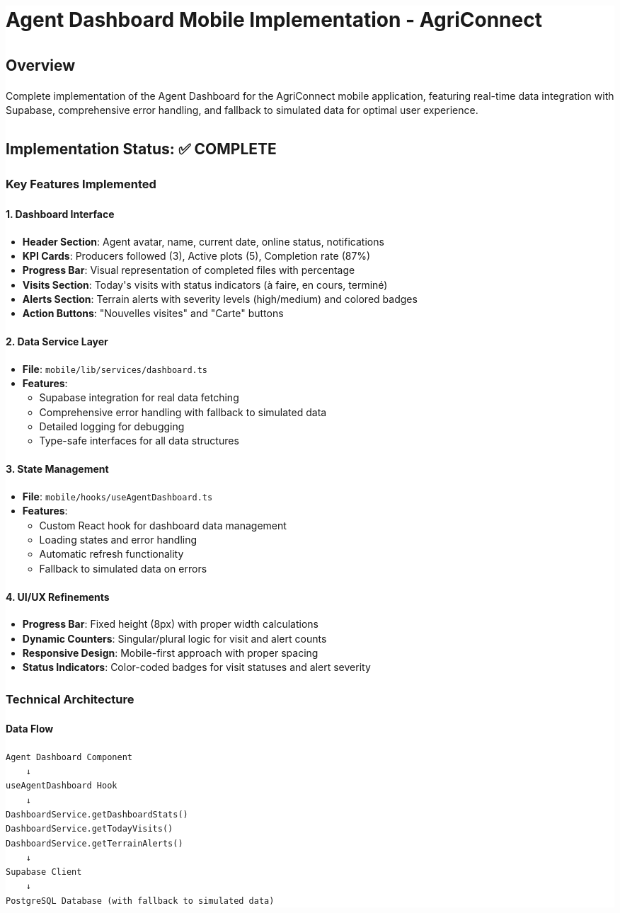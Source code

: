 # Agent Dashboard Mobile Implementation - AgriConnect

## Overview
Complete implementation of the Agent Dashboard for the AgriConnect mobile application, featuring real-time data integration with Supabase, comprehensive error handling, and fallback to simulated data for optimal user experience.

## Implementation Status: ✅ COMPLETE

### Key Features Implemented

#### 1. **Dashboard Interface**
- **Header Section**: Agent avatar, name, current date, online status, notifications
- **KPI Cards**: Producers followed (3), Active plots (5), Completion rate (87%)
- **Progress Bar**: Visual representation of completed files with percentage
- **Visits Section**: Today's visits with status indicators (à faire, en cours, terminé)
- **Alerts Section**: Terrain alerts with severity levels (high/medium) and colored badges
- **Action Buttons**: "Nouvelles visites" and "Carte" buttons

#### 2. **Data Service Layer**
- **File**: `mobile/lib/services/dashboard.ts`
- **Features**:
  - Supabase integration for real data fetching
  - Comprehensive error handling with fallback to simulated data
  - Detailed logging for debugging
  - Type-safe interfaces for all data structures

#### 3. **State Management**
- **File**: `mobile/hooks/useAgentDashboard.ts`
- **Features**:
  - Custom React hook for dashboard data management
  - Loading states and error handling
  - Automatic refresh functionality
  - Fallback to simulated data on errors

#### 4. **UI/UX Refinements**
- **Progress Bar**: Fixed height (8px) with proper width calculations
- **Dynamic Counters**: Singular/plural logic for visit and alert counts
- **Responsive Design**: Mobile-first approach with proper spacing
- **Status Indicators**: Color-coded badges for visit statuses and alert severity

### Technical Architecture

#### Data Flow
```
Agent Dashboard Component
    ↓
useAgentDashboard Hook
    ↓
DashboardService.getDashboardStats()
DashboardService.getTodayVisits()
DashboardService.getTerrainAlerts()
    ↓
Supabase Client
    ↓
PostgreSQL Database (with fallback to simulated data)
```
